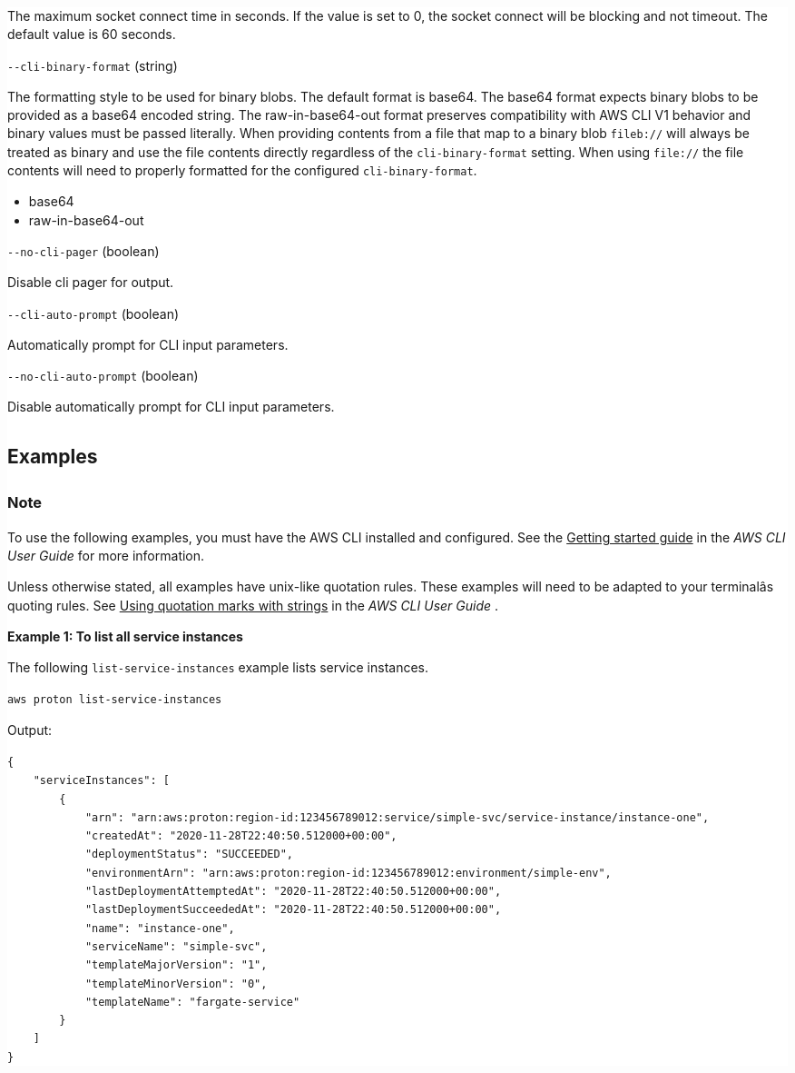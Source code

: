 The maximum socket connect time in seconds. If the value is set to 0, the socket connect will be blocking and not timeout. The default value is 60 seconds.

`--cli-binary-format` (string)

The formatting style to be used for binary blobs. The default format is base64. The base64 format expects binary blobs to be provided as a base64 encoded string. The raw-in-base64-out format preserves compatibility with AWS CLI V1 behavior and binary values must be passed literally. When providing contents from a file that map to a binary blob `fileb://` will always be treated as binary and use the file contents directly regardless of the `cli-binary-format` setting. When using `file://` the file contents will need to properly formatted for the configured `cli-binary-format`.

- base64
- raw-in-base64-out

`--no-cli-pager` (boolean)

Disable cli pager for output.

`--cli-auto-prompt` (boolean)

Automatically prompt for CLI input parameters.

`--no-cli-auto-prompt` (boolean)

Disable automatically prompt for CLI input parameters.

## Examples

### Note

To use the following examples, you must have the AWS CLI installed and configured. See the [Getting started guide](https://docs.aws.amazon.com/cli/latest/userguide/cli-chap-getting-started.html) in the *AWS CLI User Guide* for more information.

Unless otherwise stated, all examples have unix-like quotation rules. These examples will need to be adapted to your terminalâs quoting rules. See [Using quotation marks with strings](https://docs.aws.amazon.com/cli/latest/userguide/cli-usage-parameters-quoting-strings.html) in the *AWS CLI User Guide* .

**Example 1: To list all service instances**

The following `list-service-instances` example lists service instances.

```
aws proton list-service-instances
```

Output:

```
{
    "serviceInstances": [
        {
            "arn": "arn:aws:proton:region-id:123456789012:service/simple-svc/service-instance/instance-one",
            "createdAt": "2020-11-28T22:40:50.512000+00:00",
            "deploymentStatus": "SUCCEEDED",
            "environmentArn": "arn:aws:proton:region-id:123456789012:environment/simple-env",
            "lastDeploymentAttemptedAt": "2020-11-28T22:40:50.512000+00:00",
            "lastDeploymentSucceededAt": "2020-11-28T22:40:50.512000+00:00",
            "name": "instance-one",
            "serviceName": "simple-svc",
            "templateMajorVersion": "1",
            "templateMinorVersion": "0",
            "templateName": "fargate-service"
        }
    ]
}
```
